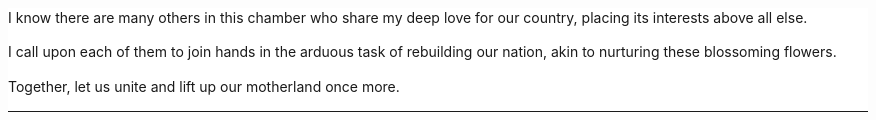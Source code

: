 I know there are many others in this chamber who share my deep love for our country, placing its interests above all else.

I call upon each of them to join hands in the arduous task of rebuilding our nation, akin to nurturing these blossoming flowers.

Together, let us unite and lift up our motherland once more.

**********************************************************************

